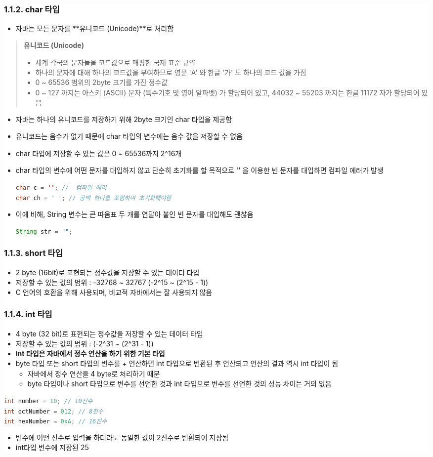 ### 1.1.2. char 타입

- 자바는 모든 문자를 **유니코드 (Unicode)**로 처리함

> **유니코드 (Unicode)**
>
> - 세계 각국의 문자들을 코드값으로 매핑한 국제 표준 규약
> - 하나의 문자에 대해 하나의 코드값을 부여하므로 영문 'A' 와 한글 '가' 도 하나의 코드 값을 가짐
> - 0 ~ 65536 범위의 2byte 크기를 가진 정수값
> - 0 ~ 127 까지는 아스키 (ASCII) 문자 (특수기호 및 영어 알파벳) 가 할당되어 있고, 44032 ~ 55203 까지는 한글 11172 자가 할당되어 있음

- 자바는 하나의 유니코드를 저장하기 위해 2byte 크기인 char 타입을 제공함

- 유니코드는 음수가 없기 때문에 char 타입의 변수에는 음수 값을 저장할 수 없음

- char 타입에 저장할 수 있는 값은 0 ~ 65536까지 2^16개

- char 타입의 변수에 어떤 문자를 대입하지 않고 단순히 초기화를 할 목적으로 '' 을 이용한 빈 문자를 대입하면 컴파일 에러가 발생

  ```java
  char c = ''; //  컴파일 에러
  char ch = ' '; // 공백 하나를 포함하여 초기화해야함
  ```

- 이에 비해, String 변수는 큰 따옴표 두 개를 연달아 붙인 빈 문자를 대입해도 괜찮음

  ```java
  String str = "";
  ```

### 1.1.3. short 타입

- 2 byte (16bit)로 표현되는 정수값을 저장할 수 있는 데이터 타입
- 저장할 수 있는 값의 범위 : -32768 ~ 32767 (-2^15 ~ (2^15 - 1))
- C 언어의 호환을 위해 사용되며, 비교적 자바에서는 잘 사용되지 않음

### 1.1.4. int 타입

- 4 byte (32 bit)로 표현되는 정수값을 저장할 수 있는 데이터 타입
- 저장할 수 있는 값의 범위 : (-2^31 ~ (2^31 - 1))
- **int 타입은 자바에서 정수 연산을 하기 위한 기본 타입**
- byte 타입 또는 short 타입의 변수를 + 연산하면 int 타입으로 변환된 후 연산되고 연산의 결과 역시 int 타입이 됨
  - 자바에서 정수 연산을 4 byte로 처리하기 때문
  - byte 타입이나 short 타입으로 변수를 선언한 것과 int 타입으로 변수를 선언한 것의 성능 차이는 거의 없음

```java
int number = 10; // 10진수
int octNumber = 012; // 8진수
int hexNumber = 0xA; // 16진수
```

- 변수에 어떤 진수로 입력을 하더라도 동일한 값이 2진수로 변환되어 저장됨
- int타입 변수에 저장된 25
